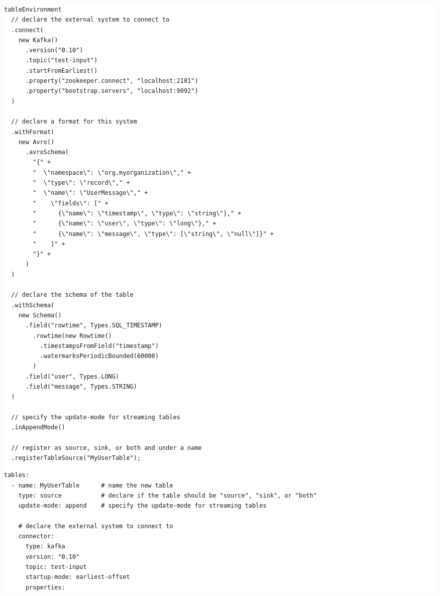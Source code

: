 

```
tableEnvironment
  // declare the external system to connect to
  .connect(
    new Kafka()
      .version("0.10")
      .topic("test-input")
      .startFromEarliest()
      .property("zookeeper.connect", "localhost:2181")
      .property("bootstrap.servers", "localhost:9092")
  )

  // declare a format for this system
  .withFormat(
    new Avro()
      .avroSchema(
        "{" +
        "  \"namespace\": \"org.myorganization\"," +
        "  \"type\": \"record\"," +
        "  \"name\": \"UserMessage\"," +
        "    \"fields\": [" +
        "      {\"name\": \"timestamp\", \"type\": \"string\"}," +
        "      {\"name\": \"user\", \"type\": \"long\"}," +
        "      {\"name\": \"message\", \"type\": [\"string\", \"null\"]}" +
        "    ]" +
        "}" +
      )
  )

  // declare the schema of the table
  .withSchema(
    new Schema()
      .field("rowtime", Types.SQL_TIMESTAMP)
        .rowtime(new Rowtime()
          .timestampsFromField("timestamp")
          .watermarksPeriodicBounded(60000)
        )
      .field("user", Types.LONG)
      .field("message", Types.STRING)
  )

  // specify the update-mode for streaming tables
  .inAppendMode()

  // register as source, sink, or both and under a name
  .registerTableSource("MyUserTable");
```





```
tables:
  - name: MyUserTable      # name the new table
    type: source           # declare if the table should be "source", "sink", or "both"
    update-mode: append    # specify the update-mode for streaming tables

    # declare the external system to connect to
    connector:
      type: kafka
      version: "0.10"
      topic: test-input
      startup-mode: earliest-offset
      properties:
```